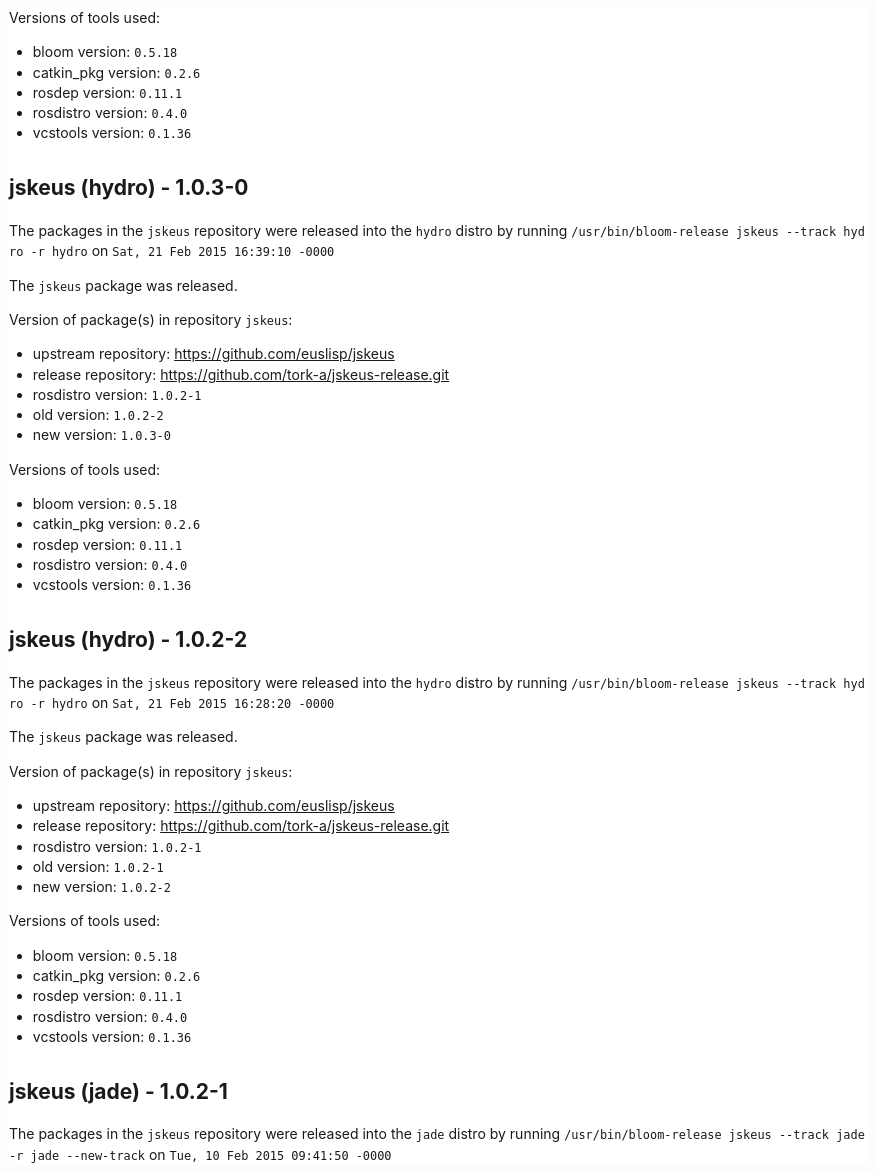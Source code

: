 Versions of tools used:
- bloom version: `0.5.18`
- catkin_pkg version: `0.2.6`
- rosdep version: `0.11.1`
- rosdistro version: `0.4.0`
- vcstools version: `0.1.36`


## jskeus (hydro) - 1.0.3-0

The packages in the `jskeus` repository were released into the `hydro` distro by running `/usr/bin/bloom-release jskeus --track hydro -r hydro` on `Sat, 21 Feb 2015 16:39:10 -0000`

The `jskeus` package was released.

Version of package(s) in repository `jskeus`:
- upstream repository: https://github.com/euslisp/jskeus
- release repository: https://github.com/tork-a/jskeus-release.git
- rosdistro version: `1.0.2-1`
- old version: `1.0.2-2`
- new version: `1.0.3-0`

Versions of tools used:
- bloom version: `0.5.18`
- catkin_pkg version: `0.2.6`
- rosdep version: `0.11.1`
- rosdistro version: `0.4.0`
- vcstools version: `0.1.36`


## jskeus (hydro) - 1.0.2-2

The packages in the `jskeus` repository were released into the `hydro` distro by running `/usr/bin/bloom-release jskeus --track hydro -r hydro` on `Sat, 21 Feb 2015 16:28:20 -0000`

The `jskeus` package was released.

Version of package(s) in repository `jskeus`:
- upstream repository: https://github.com/euslisp/jskeus
- release repository: https://github.com/tork-a/jskeus-release.git
- rosdistro version: `1.0.2-1`
- old version: `1.0.2-1`
- new version: `1.0.2-2`

Versions of tools used:
- bloom version: `0.5.18`
- catkin_pkg version: `0.2.6`
- rosdep version: `0.11.1`
- rosdistro version: `0.4.0`
- vcstools version: `0.1.36`


## jskeus (jade) - 1.0.2-1

The packages in the `jskeus` repository were released into the `jade` distro by running `/usr/bin/bloom-release jskeus --track jade -r jade --new-track` on `Tue, 10 Feb 2015 09:41:50 -0000`
